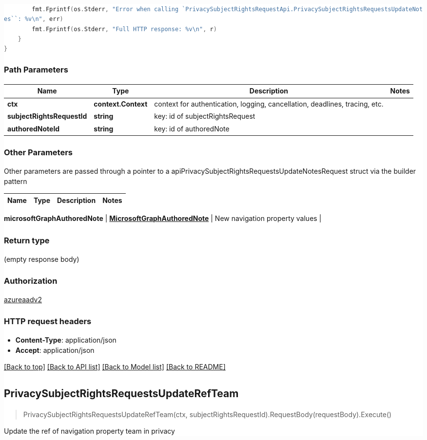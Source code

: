 ```go
        fmt.Fprintf(os.Stderr, "Error when calling `PrivacySubjectRightsRequestApi.PrivacySubjectRightsRequestsUpdateNotes``: %v\n", err)
        fmt.Fprintf(os.Stderr, "Full HTTP response: %v\n", r)
    }
}
```

### Path Parameters


Name | Type | Description  | Notes
------------- | ------------- | ------------- | -------------
**ctx** | **context.Context** | context for authentication, logging, cancellation, deadlines, tracing, etc.
**subjectRightsRequestId** | **string** | key: id of subjectRightsRequest | 
**authoredNoteId** | **string** | key: id of authoredNote | 

### Other Parameters

Other parameters are passed through a pointer to a apiPrivacySubjectRightsRequestsUpdateNotesRequest struct via the builder pattern


Name | Type | Description  | Notes
------------- | ------------- | ------------- | -------------


 **microsoftGraphAuthoredNote** | [**MicrosoftGraphAuthoredNote**](MicrosoftGraphAuthoredNote.md) | New navigation property values | 

### Return type

 (empty response body)

### Authorization

[azureaadv2](../README.md#azureaadv2)

### HTTP request headers

- **Content-Type**: application/json
- **Accept**: application/json

[[Back to top]](#) [[Back to API list]](../README.md#documentation-for-api-endpoints)
[[Back to Model list]](../README.md#documentation-for-models)
[[Back to README]](../README.md)


## PrivacySubjectRightsRequestsUpdateRefTeam

> PrivacySubjectRightsRequestsUpdateRefTeam(ctx, subjectRightsRequestId).RequestBody(requestBody).Execute()

Update the ref of navigation property team in privacy
